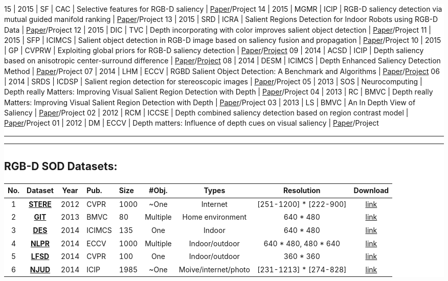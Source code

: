15 | 2015 | SF    | CAC            | Selective features for RGB-D saliency | [Paper](https://ieeexplore.ieee.org/document/7382554)/Project
14 | 2015 | MGMR  | ICIP           | RGB-D saliency detection via mutual guided manifold ranking | [Paper](https://ieeexplore.ieee.org/document/7350882)/Project
13 | 2015 | SRD   | ICRA           | Salient Regions Detection for Indoor Robots using RGB-D Data | [Paper](http://www.cogsys.cs.uni-tuebingen.de/publikationen/2015/Jiang_ICRA15.pdf)/Project
12 | 2015 | DIC   | TVC            | Depth incorporating with color improves salient object detection | [Paper](https://link.springer.com/article/10.1007/s00371-014-1059-6)/Project
11 | 2015 | SFP   | ICIMCS         | Salient object detection in RGB-D image based on saliency fusion and propagation | [Paper](https://dl.acm.org/doi/10.1145/2808492.2808551)/Project
10 | 2015 | GP    | CVPRW          | Exploiting global priors for RGB-D saliency detection | [Paper](https://www.cv-foundation.org/openaccess/content_cvpr_workshops_2015/W14/papers/Ren_Exploiting_Global_Priors_2015_CVPR_paper.pdf)/[Project](https://github.com/JianqiangRen/Global_Priors_RGBD_Saliency_Detection)
09 | 2014 | ACSD  | ICIP           | Depth saliency based on anisotropic center-surround difference | [Paper](https://projet.liris.cnrs.fr/imagine/pub/proceedings/ICIP-2014/Papers/1569913831.pdf)/[Project](https://github.com/HzFu/DES_code)
08 | 2014 | DESM  | ICIMCS         | Depth Enhanced Saliency Detection Method | [Paper](http://dpfan.net/wp-content/uploads/DES_dataset_ICIMCS14.pdf)/Project
07 | 2014 | LHM   | ECCV           | RGBD Salient Object Detection: A Benchmark and Algorithms | [Paper](http://dpfan.net/wp-content/uploads/NLPR_dataset_ECCV14.pdf)/[Project](https://sites.google.com/site/rgbdsaliency/code)
06 | 2014 | SRDS  | ICDSP          | Salient region detection for stereoscopic images | [Paper](https://ieeexplore.ieee.org/stamp/stamp.jsp?tp=&arnumber=6900706)/Project 
05 | 2013 | SOS   | Neurocomputing | Depth really Matters: Improving Visual Salient Region Detection with Depth | [Paper](https://www.sciencedirect.com/science/article/abs/pii/S0925231213002981)/Project 
04 | 2013 | RC    | BMVC           | Depth really Matters: Improving Visual Salient Region Detection with Depth | [Paper](http://cdn.iiit.ac.in/cdn/cvit.iiit.ac.in/images/ConferencePapers/2013/cv_deepth-really.pdf)/Project 
03 | 2013 | LS    | BMVC           | An In Depth View of Saliency                                     | [Paper](http://www.cs.utah.edu/~thermans/papers/ciptadi-bmvc2013.pdf)/Project 
02 | 2012 | RCM   | ICCSE          | Depth combined saliency detection based on region contrast model | [Paper](https://ieeexplore.ieee.org/document/6295184)/Project 
01 | 2012 | DM    | ECCV           | Depth matters: Influence of depth cues on visual saliency        | [Paper](https://link.springer.com/content/pdf/10.1007/978-3-642-33709-3_8.pdf)/Project 


------
------

## RGB-D SOD Datasets:  <a id="datasets" class="anchor" href="#datasets" aria-hidden="true"><span class="octicon octicon-link"></span></a>  

**No.** |**Dataset** | **Year** | **Pub.** |**Size** | **#Obj.** | **Types** | **Resolution** | **Download**
:-: | :-: | :-: | :-  | :-  | :-:| :-: | :-: | :-:
1   | [**STERE**](http://dpfan.net/wp-content/uploads/STERE_dataset_CVPR12.pdf)   |2012 |CVPR   | 1000 | ~One       |Internet             | [251-1200] * [222-900] | [link](http://dpfan.net/d3netbenchmark/)
2   | [**GIT**](http://www.bmva.org/bmvc/2013/Papers/paper0112/abstract0112.pdf)  |2013 |BMVC   | 80   | Multiple  |Home environment     | 640 * 480 | [link](http://dpfan.net/d3netbenchmark/)
3   | [**DES**](http://dpfan.net/wp-content/uploads/DES_dataset_ICIMCS14.pdf)     |2014 |ICIMCS | 135  | One       |Indoor               | 640 * 480 | [link](http://dpfan.net/d3netbenchmark/)
4   | [**NLPR**](http://dpfan.net/wp-content/uploads/NLPR_dataset_ECCV14.pdf)     |2014 |ECCV   | 1000 | Multiple  |Indoor/outdoor       | 640 * 480, 480 * 640 | [link](http://dpfan.net/d3netbenchmark/)
5   | [**LFSD**](http://dpfan.net/wp-content/uploads/LFSD_dataset_CVPR14.pdf)     |2014 |CVPR   | 100  | One       |Indoor/outdoor       | 360 * 360 | [link](http://dpfan.net/d3netbenchmark/)
6   | [**NJUD**](http://dpfan.net/wp-content/uploads/NJU2K_dataset_ICIP14.pdf)     |2014 |ICIP   | 1985 | ~One       |Moive/internet/photo | [231-1213] * [274-828] | [link](http://dpfan.net/d3netbenchmark/)